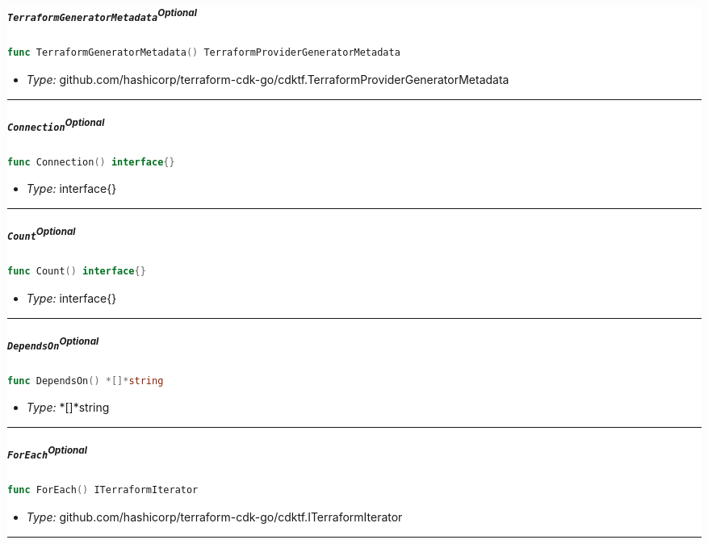 ##### `TerraformGeneratorMetadata`<sup>Optional</sup> <a name="TerraformGeneratorMetadata" id="rhizo-co-terraform-provider-oci.datascienceModelArtifactImport.DatascienceModelArtifactImport.property.terraformGeneratorMetadata"></a>

```go
func TerraformGeneratorMetadata() TerraformProviderGeneratorMetadata
```

- *Type:* github.com/hashicorp/terraform-cdk-go/cdktf.TerraformProviderGeneratorMetadata

---

##### `Connection`<sup>Optional</sup> <a name="Connection" id="rhizo-co-terraform-provider-oci.datascienceModelArtifactImport.DatascienceModelArtifactImport.property.connection"></a>

```go
func Connection() interface{}
```

- *Type:* interface{}

---

##### `Count`<sup>Optional</sup> <a name="Count" id="rhizo-co-terraform-provider-oci.datascienceModelArtifactImport.DatascienceModelArtifactImport.property.count"></a>

```go
func Count() interface{}
```

- *Type:* interface{}

---

##### `DependsOn`<sup>Optional</sup> <a name="DependsOn" id="rhizo-co-terraform-provider-oci.datascienceModelArtifactImport.DatascienceModelArtifactImport.property.dependsOn"></a>

```go
func DependsOn() *[]*string
```

- *Type:* *[]*string

---

##### `ForEach`<sup>Optional</sup> <a name="ForEach" id="rhizo-co-terraform-provider-oci.datascienceModelArtifactImport.DatascienceModelArtifactImport.property.forEach"></a>

```go
func ForEach() ITerraformIterator
```

- *Type:* github.com/hashicorp/terraform-cdk-go/cdktf.ITerraformIterator

---
